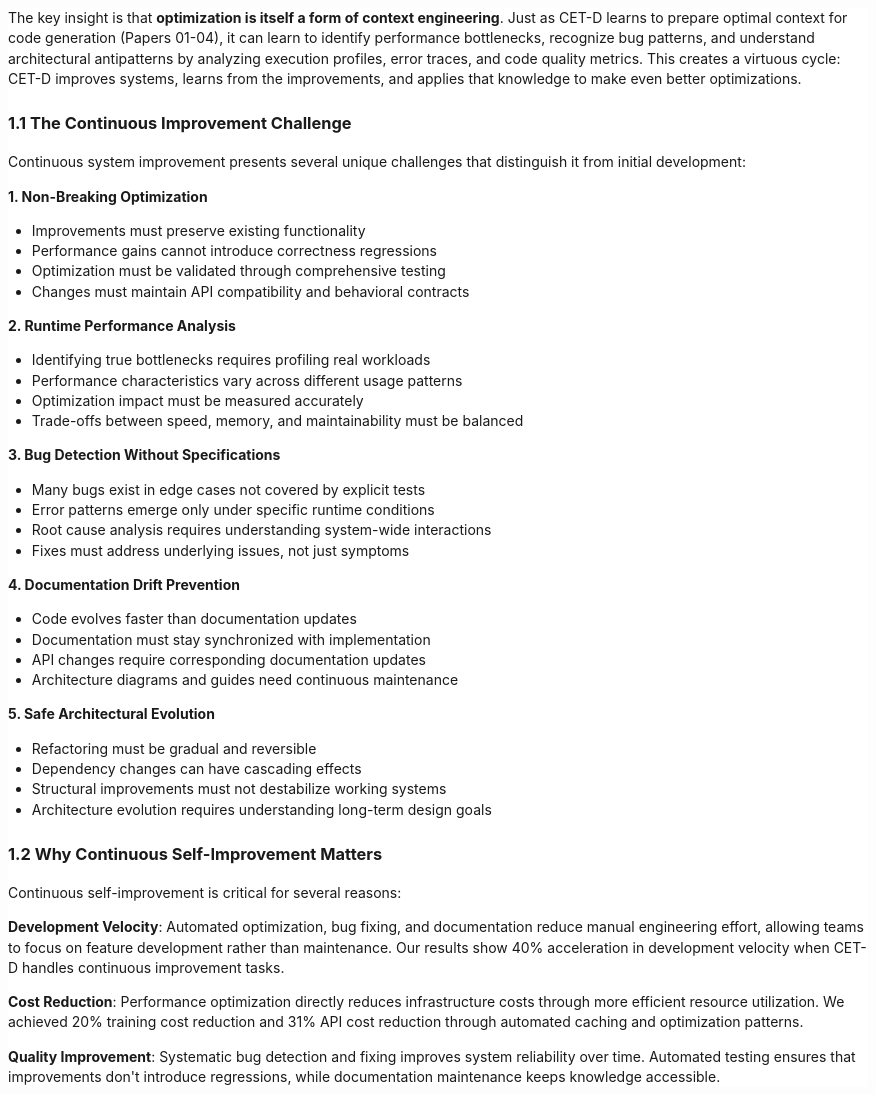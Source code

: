 The key insight is that **optimization is itself a form of context engineering**. Just as CET-D learns to prepare optimal context for code generation (Papers 01-04), it can learn to identify performance bottlenecks, recognize bug patterns, and understand architectural antipatterns by analyzing execution profiles, error traces, and code quality metrics. This creates a virtuous cycle: CET-D improves systems, learns from the improvements, and applies that knowledge to make even better optimizations.

### 1.1 The Continuous Improvement Challenge

Continuous system improvement presents several unique challenges that distinguish it from initial development:

**1. Non-Breaking Optimization**
- Improvements must preserve existing functionality
- Performance gains cannot introduce correctness regressions
- Optimization must be validated through comprehensive testing
- Changes must maintain API compatibility and behavioral contracts

**2. Runtime Performance Analysis**
- Identifying true bottlenecks requires profiling real workloads
- Performance characteristics vary across different usage patterns
- Optimization impact must be measured accurately
- Trade-offs between speed, memory, and maintainability must be balanced

**3. Bug Detection Without Specifications**
- Many bugs exist in edge cases not covered by explicit tests
- Error patterns emerge only under specific runtime conditions
- Root cause analysis requires understanding system-wide interactions
- Fixes must address underlying issues, not just symptoms

**4. Documentation Drift Prevention**
- Code evolves faster than documentation updates
- Documentation must stay synchronized with implementation
- API changes require corresponding documentation updates
- Architecture diagrams and guides need continuous maintenance

**5. Safe Architectural Evolution**
- Refactoring must be gradual and reversible
- Dependency changes can have cascading effects
- Structural improvements must not destabilize working systems
- Architecture evolution requires understanding long-term design goals

### 1.2 Why Continuous Self-Improvement Matters

Continuous self-improvement is critical for several reasons:

**Development Velocity**: Automated optimization, bug fixing, and documentation reduce manual engineering effort, allowing teams to focus on feature development rather than maintenance. Our results show 40% acceleration in development velocity when CET-D handles continuous improvement tasks.

**Cost Reduction**: Performance optimization directly reduces infrastructure costs through more efficient resource utilization. We achieved 20% training cost reduction and 31% API cost reduction through automated caching and optimization patterns.

**Quality Improvement**: Systematic bug detection and fixing improves system reliability over time. Automated testing ensures that improvements don't introduce regressions, while documentation maintenance keeps knowledge accessible.
